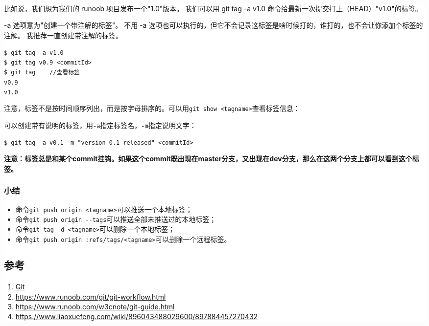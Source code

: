 比如说，我们想为我们的 runoob 项目发布一个"1.0"版本。 我们可以用 git tag -a v1.0 命令给最新一次提交打上（HEAD）"v1.0"的标签。

-a 选项意为"创建一个带注解的标签"。 不用 -a 选项也可以执行的，但它不会记录这标签是啥时候打的，谁打的，也不会让你添加个标签的注解。 我推荐一直创建带注解的标签。

```
$ git tag -a v1.0 
$ git tag v0.9 <commitId>
$ git tag    //查看标签
v0.9
v1.0
```

注意，标签不是按时间顺序列出，而是按字母排序的。可以用`git show <tagname>`查看标签信息：

可以创建带有说明的标签，用`-a`指定标签名，`-m`指定说明文字：

```
$ git tag -a v0.1 -m "version 0.1 released" <commitId>
```

**注意：标签总是和某个commit挂钩。如果这个commit既出现在master分支，又出现在dev分支，那么在这两个分支上都可以看到这个标签。**

### 小结

- 命令`git push origin <tagname>`可以推送一个本地标签；
- 命令`git push origin --tags`可以推送全部未推送过的本地标签；
- 命令`git tag -d <tagname>`可以删除一个本地标签；
- 命令`git push origin :refs/tags/<tagname>`可以删除一个远程标签。

## 参考

1. [Git](https://km.sankuai.com/page/70503490)
2. https://www.runoob.com/git/git-workflow.html
3. https://www.runoob.com/w3cnote/git-guide.html
4. https://www.liaoxuefeng.com/wiki/896043488029600/897884457270432


